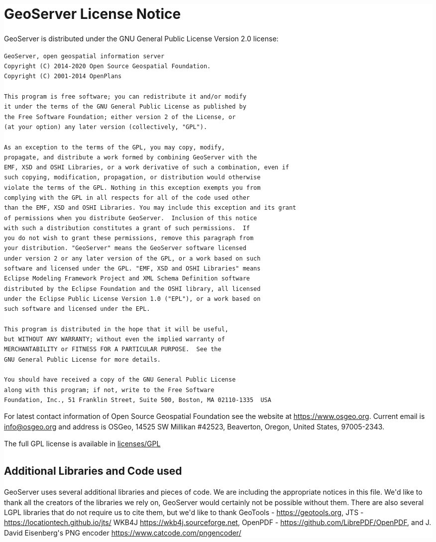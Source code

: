 # GeoServer License Notice

GeoServer is distributed under the GNU General Public License Version 2.0 license:

    GeoServer, open geospatial information server
    Copyright (C) 2014-2020 Open Source Geospatial Foundation.
    Copyright (C) 2001-2014 OpenPlans
    
    This program is free software; you can redistribute it and/or modify
    it under the terms of the GNU General Public License as published by
    the Free Software Foundation; either version 2 of the License, or
    (at your option) any later version (collectively, "GPL").
    
    As an exception to the terms of the GPL, you may copy, modify,
    propagate, and distribute a work formed by combining GeoServer with the
    EMF, XSD and OSHI Libraries, or a work derivative of such a combination, even if
    such copying, modification, propagation, or distribution would otherwise
    violate the terms of the GPL. Nothing in this exception exempts you from
    complying with the GPL in all respects for all of the code used other
    than the EMF, XSD and OSHI Libraries. You may include this exception and its grant
    of permissions when you distribute GeoServer.  Inclusion of this notice
    with such a distribution constitutes a grant of such permissions.  If
    you do not wish to grant these permissions, remove this paragraph from
    your distribution. "GeoServer" means the GeoServer software licensed
    under version 2 or any later version of the GPL, or a work based on such
    software and licensed under the GPL. "EMF, XSD and OSHI Libraries" means 
    Eclipse Modeling Framework Project and XML Schema Definition software
    distributed by the Eclipse Foundation and the OSHI library, all licensed 
    under the Eclipse Public License Version 1.0 ("EPL"), or a work based on 
    such software and licensed under the EPL.
    
    This program is distributed in the hope that it will be useful,
    but WITHOUT ANY WARRANTY; without even the implied warranty of
    MERCHANTABILITY or FITNESS FOR A PARTICULAR PURPOSE.  See the
    GNU General Public License for more details.
    
    You should have received a copy of the GNU General Public License
    along with this program; if not, write to the Free Software
    Foundation, Inc., 51 Franklin Street, Suite 500, Boston, MA 02110-1335  USA

For latest contact information of Open Source Geospatial Foundation see the website at
https://www.osgeo.org.  Current email is info@osgeo.org and address is OSGeo, 14525 SW Millikan #42523, Beaverton, Oregon, United States, 97005-2343.

The full GPL license is available in [licenses/GPL](licenses/GPL.md)

## Additional Libraries and Code used

GeoServer uses several additional libraries and pieces of code.  We are 
including the appropriate notices in this file.  We'd like to thank all
the creators of the libraries we rely on, GeoServer would certainly not
be possible without them.  There are also several LGPL libraries that do
not require us to cite them, but we'd like to thank GeoTools - 
https://geotools.org, JTS - https://locationtech.github.io/jts/
 WKB4J https://wkb4j.sourceforge.net, OpenPDF - https://github.com/LibrePDF/OpenPDF,
and J. David Eisenberg's PNG encoder https://www.catcode.com/pngencoder/
